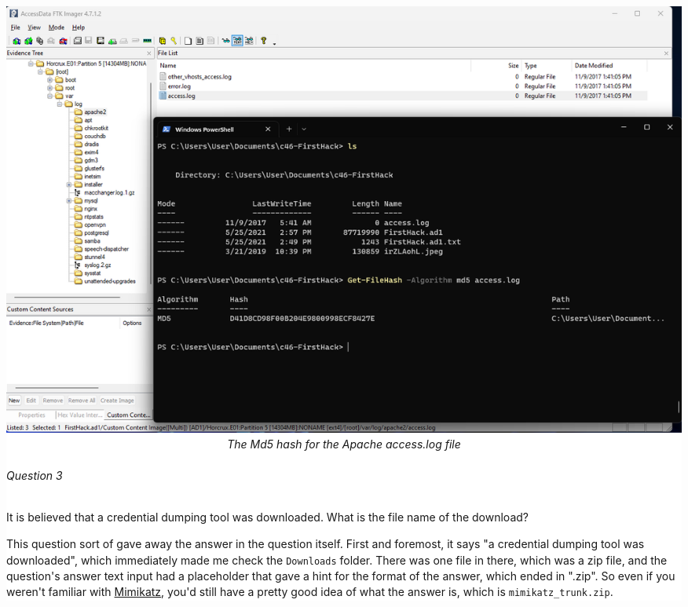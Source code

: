 <img src="/assets/posts/0001-01-10-cyber-defenders-insider-challenge/question2.png" alt="Image of the md5 hash being calculated for access.log" style="width:100%;" />
<figcaption align="center">
<span style="font-style:italic">The Md5 hash for the Apache access.log file</span>
</figcaption>
</figure>


###### Question 3
It is believed that a credential dumping tool was downloaded. What is the file name of the download?  

This question sort of gave away the answer in the question itself. First and foremost, it says "a credential dumping tool was downloaded", which immediately made me check the `Downloads` folder. There was one file in there, which was a zip file, and the question's answer text input had a placeholder that gave a hint for the format of the answer, which ended in ".zip". So even if you weren't familiar with [Mimikatz](https://github.com/ParrotSec/mimikatz), you'd still have a pretty good idea of what the answer is, which is `mimikatz_trunk.zip`.

<figure>